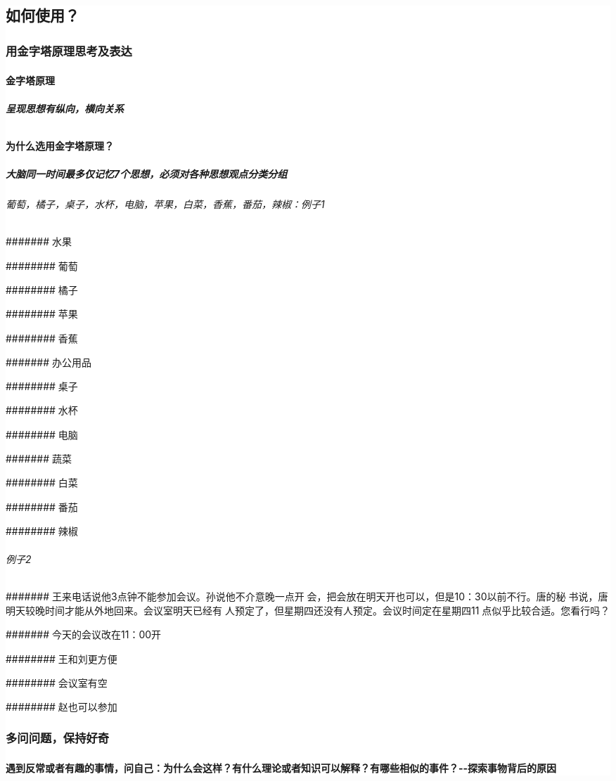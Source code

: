 ## 如何使用？

### 用金字塔原理思考及表达

#### 金字塔原理

##### 呈现思想有纵向，横向关系

######  

#### 为什么选用金字塔原理？

##### 大脑同一时间最多仅记忆7个思想，必须对各种思想观点分类分组

###### 葡萄，橘子，桌子，水杯，电脑，苹果，白菜，香蕉，番茄，辣椒：例子1

####### 水果

######## 葡萄

######## 橘子

######## 苹果

######## 香蕉

####### 办公用品

######## 桌子

######## 水杯

######## 电脑

####### 蔬菜

######## 白菜

######## 番茄

######## 辣椒

###### 例子2

####### 王来电话说他3点钟不能参加会议。孙说他不介意晚一点开 会，把会放在明天开也可以，但是10：30以前不行。唐的秘 书说，唐明天较晚时间才能从外地回来。会议室明天已经有 人预定了，但星期四还没有人预定。会议时间定在星期四11 点似乎比较合适。您看行吗？

####### 今天的会议改在11：00开

######## 王和刘更方便

######## 会议室有空

######## 赵也可以参加

### 多问问题，保持好奇

#### 遇到反常或者有趣的事情，问自己：为什么会这样？有什么理论或者知识可以解释？有哪些相似的事件？--探索事物背后的原因
